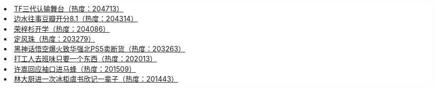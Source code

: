 <li>
<a href="https://s.weibo.com/weibo?q=%23TF%E4%B8%89%E4%BB%A3%E8%AE%A4%E8%BE%93%E8%88%9E%E5%8F%B0%23" target="weibo">
TF三代认输舞台（热度：204713）
</a>
</li>

<li>
<a href="https://s.weibo.com/weibo?q=%23%E8%BE%B9%E6%B0%B4%E5%BE%80%E4%BA%8B%E8%B1%86%E7%93%A3%E5%BC%80%E5%88%868.1%23" target="weibo">
边水往事豆瓣开分8.1（热度：204314）
</a>
</li>

<li>
<a href="https://s.weibo.com/weibo?q=%23%E8%8D%A3%E6%A2%93%E6%9D%89%E5%BC%80%E5%AD%A6%23" target="weibo">
荣梓杉开学（热度：204086）
</a>
</li>

<li>
<a href="https://s.weibo.com/weibo?q=%23%E5%AE%9A%E9%A3%8E%E7%8F%A0%23" target="weibo">
定风珠（热度：203279）
</a>
</li>

<li>
<a href="https://s.weibo.com/weibo?q=%23%E9%BB%91%E7%A5%9E%E8%AF%9D%E6%82%9F%E7%A9%BA%E7%88%86%E7%81%AB%E8%87%B4%E5%8D%8E%E5%BC%BA%E5%8C%97PS5%E5%8D%96%E6%96%AD%E8%B4%A7%23" target="weibo">
黑神话悟空爆火致华强北PS5卖断货（热度：203263）
</a>
</li>

<li>
<a href="https://s.weibo.com/weibo?q=%23%E6%89%93%E5%B7%A5%E4%BA%BA%E5%8E%BB%E7%8F%AD%E5%91%B3%E5%8F%AA%E8%A6%81%E4%B8%80%E4%B8%AA%E4%B8%9C%E8%A5%BF%23" target="weibo">
打工人去班味只要一个东西（热度：202013）
</a>
</li>

<li>
<a href="https://s.weibo.com/weibo?q=%23%E8%AE%B8%E5%B5%A9%E5%9B%9E%E5%BA%94%E8%A2%96%E5%8F%A3%E8%BF%9B%E9%A9%AC%E8%9C%82%23" target="weibo">
许嵩回应袖口进马蜂（热度：201509）
</a>
</li>

<li>
<a href="https://s.weibo.com/weibo?q=%23%E6%9E%97%E5%A4%A7%E5%8E%A8%E8%BF%9B%E4%B8%80%E6%AC%A1%E5%86%B0%E6%9F%9C%E8%99%9E%E4%B9%A6%E6%AC%A3%E8%AE%B0%E4%B8%80%E8%BE%88%E5%AD%90%23" target="weibo">
林大厨进一次冰柜虞书欣记一辈子（热度：201443）
</a>
</li>
